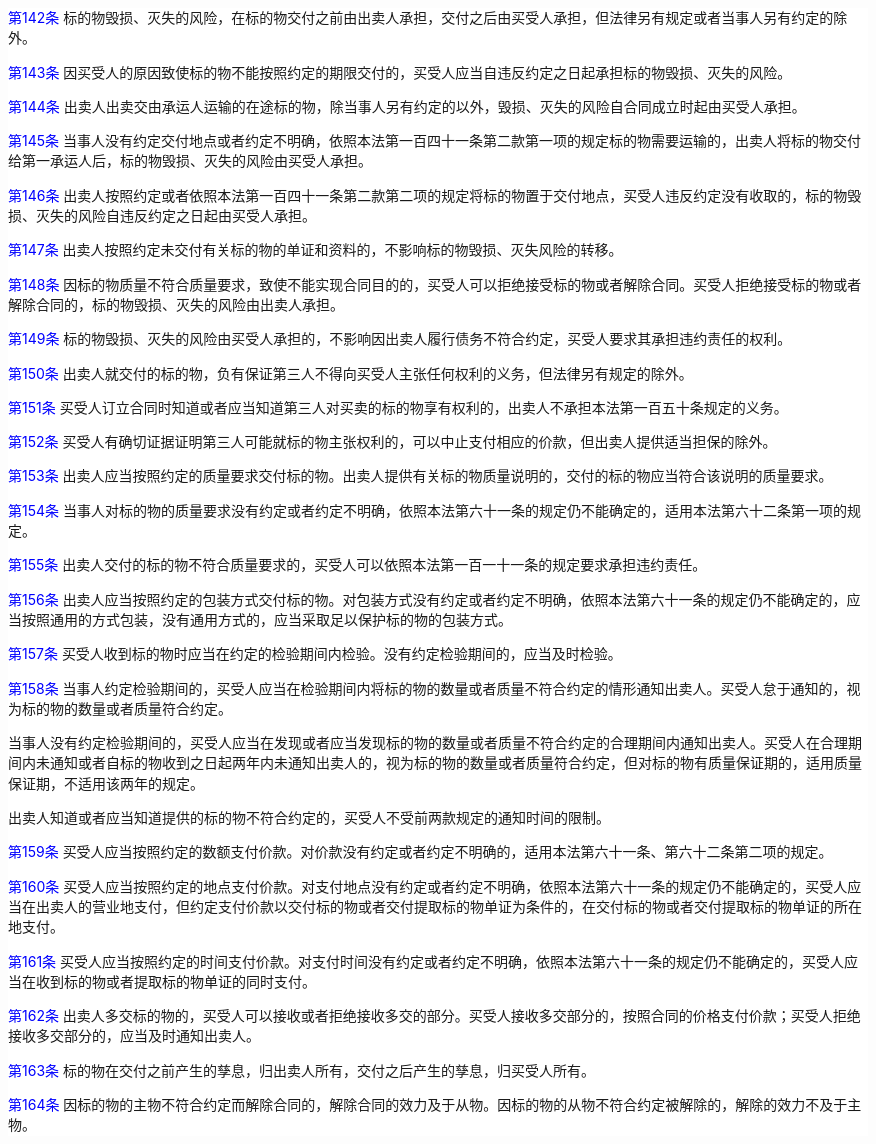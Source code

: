 <a style="color:blue" name="第142条">第142条</a>  标的物毁损、灭失的风险，在标的物交付之前由出卖人承担，交付之后由买受人承担，但法律另有规定或者当事人另有约定的除外。

<a style="color:blue" name="第143条">第143条</a>  因买受人的原因致使标的物不能按照约定的期限交付的，买受人应当自违反约定之日起承担标的物毁损、灭失的风险。

<a style="color:blue" name="第144条">第144条</a>  出卖人出卖交由承运人运输的在途标的物，除当事人另有约定的以外，毁损、灭失的风险自合同成立时起由买受人承担。

<a style="color:blue" name="第145条">第145条</a>  当事人没有约定交付地点或者约定不明确，依照本法第一百四十一条第二款第一项的规定标的物需要运输的，出卖人将标的物交付给第一承运人后，标的物毁损、灭失的风险由买受人承担。

<a style="color:blue" name="第146条">第146条</a>  出卖人按照约定或者依照本法第一百四十一条第二款第二项的规定将标的物置于交付地点，买受人违反约定没有收取的，标的物毁损、灭失的风险自违反约定之日起由买受人承担。

<a style="color:blue" name="第147条">第147条</a>  出卖人按照约定未交付有关标的物的单证和资料的，不影响标的物毁损、灭失风险的转移。

<a style="color:blue" name="第148条">第148条</a>  因标的物质量不符合质量要求，致使不能实现合同目的的，买受人可以拒绝接受标的物或者解除合同。买受人拒绝接受标的物或者解除合同的，标的物毁损、灭失的风险由出卖人承担。

<a style="color:blue" name="第149条">第149条</a>  标的物毁损、灭失的风险由买受人承担的，不影响因出卖人履行债务不符合约定，买受人要求其承担违约责任的权利。

<a style="color:blue" name="第150条">第150条</a>  出卖人就交付的标的物，负有保证第三人不得向买受人主张任何权利的义务，但法律另有规定的除外。

<a style="color:blue" name="第151条">第151条</a>  买受人订立合同时知道或者应当知道第三人对买卖的标的物享有权利的，出卖人不承担本法第一百五十条规定的义务。

<a style="color:blue" name="第152条">第152条</a>  买受人有确切证据证明第三人可能就标的物主张权利的，可以中止支付相应的价款，但出卖人提供适当担保的除外。

<a style="color:blue" name="第153条">第153条</a>  出卖人应当按照约定的质量要求交付标的物。出卖人提供有关标的物质量说明的，交付的标的物应当符合该说明的质量要求。

<a style="color:blue" name="第154条">第154条</a>  当事人对标的物的质量要求没有约定或者约定不明确，依照本法第六十一条的规定仍不能确定的，适用本法第六十二条第一项的规定。

<a style="color:blue" name="第155条">第155条</a>  出卖人交付的标的物不符合质量要求的，买受人可以依照本法第一百一十一条的规定要求承担违约责任。

<a style="color:blue" name="第156条">第156条</a>  出卖人应当按照约定的包装方式交付标的物。对包装方式没有约定或者约定不明确，依照本法第六十一条的规定仍不能确定的，应当按照通用的方式包装，没有通用方式的，应当采取足以保护标的物的包装方式。

<a style="color:blue" name="第157条">第157条</a>  买受人收到标的物时应当在约定的检验期间内检验。没有约定检验期间的，应当及时检验。

<a style="color:blue" name="第158条">第158条</a>  当事人约定检验期间的，买受人应当在检验期间内将标的物的数量或者质量不符合约定的情形通知出卖人。买受人怠于通知的，视为标的物的数量或者质量符合约定。

当事人没有约定检验期间的，买受人应当在发现或者应当发现标的物的数量或者质量不符合约定的合理期间内通知出卖人。买受人在合理期间内未通知或者自标的物收到之日起两年内未通知出卖人的，视为标的物的数量或者质量符合约定，但对标的物有质量保证期的，适用质量保证期，不适用该两年的规定。

出卖人知道或者应当知道提供的标的物不符合约定的，买受人不受前两款规定的通知时间的限制。

<a style="color:blue" name="第159条">第159条</a>  买受人应当按照约定的数额支付价款。对价款没有约定或者约定不明确的，适用本法第六十一条、第六十二条第二项的规定。

<a style="color:blue" name="第160条">第160条</a>  买受人应当按照约定的地点支付价款。对支付地点没有约定或者约定不明确，依照本法第六十一条的规定仍不能确定的，买受人应当在出卖人的营业地支付，但约定支付价款以交付标的物或者交付提取标的物单证为条件的，在交付标的物或者交付提取标的物单证的所在地支付。

<a style="color:blue" name="第161条">第161条</a>  买受人应当按照约定的时间支付价款。对支付时间没有约定或者约定不明确，依照本法第六十一条的规定仍不能确定的，买受人应当在收到标的物或者提取标的物单证的同时支付。

<a style="color:blue" name="第162条">第162条</a>  出卖人多交标的物的，买受人可以接收或者拒绝接收多交的部分。买受人接收多交部分的，按照合同的价格支付价款；买受人拒绝接收多交部分的，应当及时通知出卖人。

<a style="color:blue" name="第163条">第163条</a>  标的物在交付之前产生的孳息，归出卖人所有，交付之后产生的孳息，归买受人所有。

<a style="color:blue" name="第164条">第164条</a>  因标的物的主物不符合约定而解除合同的，解除合同的效力及于从物。因标的物的从物不符合约定被解除的，解除的效力不及于主物。
